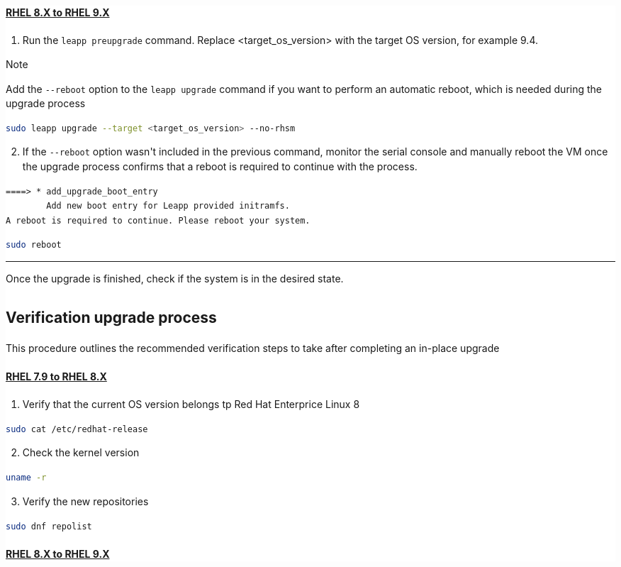 #### [RHEL 8.X to RHEL 9.X](#tab/rhel8-rhel9)


1. Run the `leapp preupgrade` command. Replace <target_os_version> with the target OS version, for example 9.4. 

> [!NOTE]  
> Add the `--reboot` option to the `leapp upgrade` command if you want to perform an automatic reboot, which is needed during the upgrade process

```bash
sudo leapp upgrade --target <target_os_version> --no-rhsm
```

2. If the `--reboot` option wasn't included in the previous command, monitor the serial console and manually reboot the VM once the upgrade process confirms that a reboot is required to continue with the process. 


```output
====> * add_upgrade_boot_entry
        Add new boot entry for Leapp provided initramfs.
A reboot is required to continue. Please reboot your system.
```

```bash
sudo reboot
```
---

Once the upgrade is finished, check if the system is in the desired state.


## Verification upgrade process

This procedure outlines the recommended verification steps to take after completing an in-place upgrade

#### [RHEL 7.9 to RHEL 8.X](#tab/rhel7-rhel8)

1. Verify that the current OS version belongs tp Red Hat Enterprice Linux 8

```bash
sudo cat /etc/redhat-release
```

2. Check the kernel version

```bash
uname -r
```

3. Verify the new repositories

```bash
sudo dnf repolist
```

#### [RHEL 8.X to RHEL 9.X](#tab/rhel8-rhel9)

